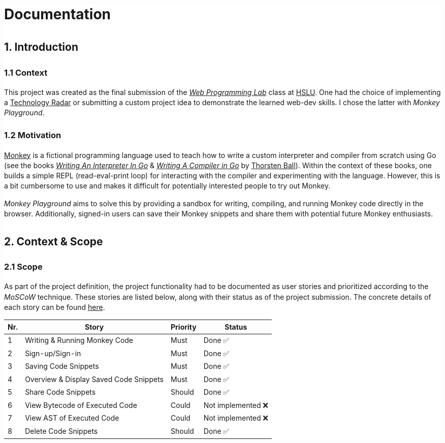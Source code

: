# Documentation

## 1. Introduction

### 1.1 Context

This project was created as the final submission of the _[Web Programming Lab](https://github.com/web-programming-lab)_ class at [HSLU](https://www.hslu.ch/en/). One had the choice of implementing a [Technology Radar](https://github.com/web-programming-lab/web-programming-lab-projekt/blob/main/Technologie-Radar.md) or submitting a custom project idea to demonstrate the learned web-dev skills. I chose the latter with _Monkey Playground_.

### 1.2 Motivation

[Monkey](https://monkeylang.org/) is a fictional programming language used to teach how to write a custom interpreter and compiler from scratch using Go (see the books _[Writing An Interpreter In Go](https://interpreterbook.com/)_ & _[Writing A Compiler in Go](https://interpreterbook.com/)_ by [Thorsten Ball](https://github.com/mrnugget)).
Within the context of these books, one builds a simple REPL (read-eval-print loop) for interacting with the compiler and experimenting with the language. However, this is a bit cumbersome to use and makes it difficult for potentially interested people to try out Monkey.

_Monkey Playground_ aims to solve this by providing a sandbox for writing, compiling, and running Monkey code directly in the browser.
Additionally, signed-in users can save their Monkey snippets and share them with potential future Monkey enthusiasts.

## 2. Context & Scope

### 2.1 Scope

As part of the project definition, the project functionality had to be documented as user stories and prioritized according to the _MoSCoW_ technique.
These stories are listed below, along with their status as of the project submission. The concrete details of each story can be found
[here](./requirements.md).

| Nr. | Story                                  | Priority | Status             |
| --- | -------------------------------------- | -------- | ------------------ |
| 1   | Writing & Running Monkey Code          | Must     | Done ✅            |
| 2   | Sign-up/Sign-in                        | Must     | Done ✅            |
| 3   | Saving Code Snippets                   | Must     | Done ✅            |
| 4   | Overview & Display Saved Code Snippets | Must     | Done ✅            |
| 5   | Share Code Snippets                    | Should   | Done ✅            |
| 6   | View Bytecode of Executed Code         | Could    | Not implemented ❌ |
| 7   | View AST of Executed Code              | Could    | Not implemented ❌ |
| 8   | Delete Code Snippets                   | Should   | Done ✅            |
